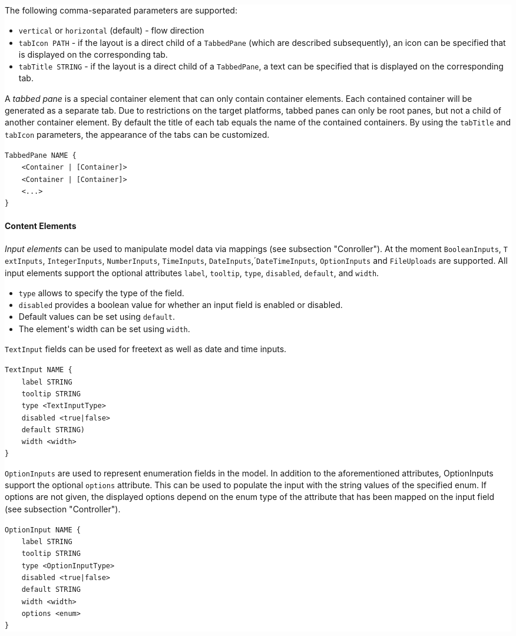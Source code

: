 The following comma-separated parameters are supported:

* `vertical` or `horizontal` (default) - flow direction
* `tabIcon PATH` - if the layout is a direct child of a `TabbedPane` (which are described subsequently), an icon can be specified that is displayed on the corresponding tab.
* `tabTitle STRING` - if the layout is a direct child of a `TabbedPane`, a text can be specified that is displayed on the corresponding tab.

A *tabbed pane* is a special container element that can only contain container elements.
Each contained container will be generated as a separate tab.
Due to restrictions on the target platforms, tabbed panes can only be root panes, but not a child of another container element.
By default the title of each tab equals the name of the contained containers.
By using the `tabTitle` and `tabIcon` parameters, the appearance of the tabs can be customized.

```
TabbedPane NAME {
	<Container | [Container]>
	<Container | [Container]>
	<...>
}
```

#### Content Elements
*Input elements* can be used to manipulate model data via mappings (see subsection "Conroller").
At the moment `BooleanInputs`, `TextInputs`, `IntegerInputs`, `NumberInputs`, `TimeInputs`, `DateInputs`,´`DateTimeInputs`, `OptionInputs` and `FileUploads` are supported.
All input elements support the optional attributes `label`, `tooltip`, `type`, `disabled`, `default`, and `width`.

* `type` allows to specify the type of the field.
* `disabled` provides a boolean value for whether an input field is enabled or disabled.
* Default values can be set using `default`.
* The element's width can be set using `width`.

`TextInput` fields can be used for freetext as well as date and time inputs.

```
TextInput NAME {
	label STRING
	tooltip STRING
	type <TextInputType>
	disabled <true|false>
	default STRING)
	width <width>
}
```

`OptionInputs` are used to represent enumeration fields in the model.
In addition to the aforementioned attributes, OptionInputs support the optional `options` attribute.
This can be used to populate the input with the string values of the specified enum.
If options are not given, the displayed options depend on the enum type of the attribute that has been mapped on the input field (see subsection "Controller").

```
OptionInput NAME {
	label STRING
	tooltip STRING
	type <OptionInputType>
	disabled <true|false>
	default STRING
	width <width>
	options <enum>
}
```
